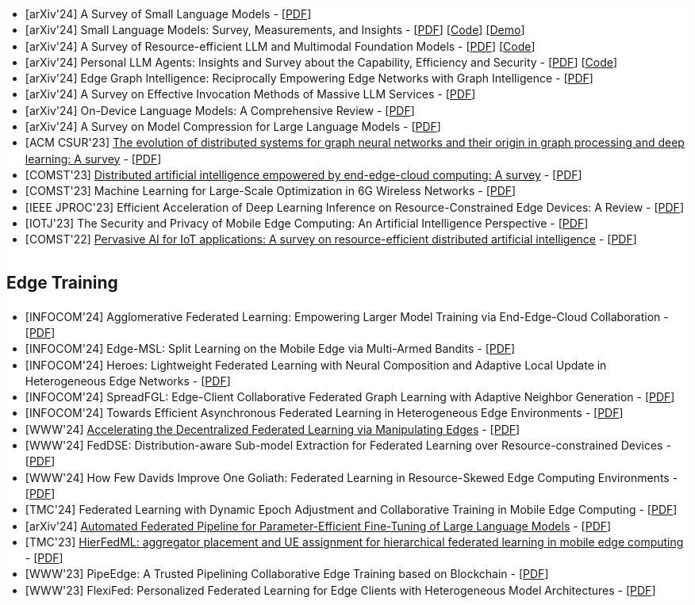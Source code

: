 - \[arXiv'24\] A Survey of Small Language Models - \[[PDF](https://arxiv.org/abs/2410.20011)\]
- \[arXiv'24\] Small Language Models: Survey, Measurements, and Insights - \[[PDF](https://arxiv.org/abs/2409.15790)\] \[[Code](https://github.com/UbiquitousLearning/SLM_Survey)\] \[[Demo](https://ubiquitouslearning.github.io/TinyLLMLeaderBoard/)\]
- \[arXiv'24\] A Survey of Resource-efficient LLM and Multimodal Foundation Models - \[[PDF](https://arxiv.org/abs/2401.08092.pdf)\] \[[Code](https://github.com/UbiquitousLearning/Efficient_Foundation_Model_Survey)\]
- \[arXiv'24\] Personal LLM Agents: Insights and Survey about the Capability, Efficiency and Security - \[[PDF](https://arxiv.org/abs/2401.05459)\] \[[Code](https://github.com/MobileLLM/Personal_LLM_Agents_Survey/)\]
- \[arXiv'24\] Edge Graph Intelligence: Reciprocally Empowering Edge Networks with Graph Intelligence - \[[PDF](http://arxiv.org/abs/2407.15320)\]
- \[arXiv'24\] A Survey on Effective Invocation Methods of Massive LLM Services - \[[PDF](http://arxiv.org/abs/2402.03408)\]
- \[arXiv'24\] On-Device Language Models: A Comprehensive Review - \[[PDF](https://arxiv.org/abs/2409.00088)\]
- \[arXiv'24\] A Survey on Model Compression for Large Language Models - \[[PDF](http://arxiv.org/abs/2308.07633)\]
- \[ACM CSUR'23\] [The evolution of distributed systems for graph neural networks and their origin in graph processing and deep learning: A survey](content/2023/csur23-disgnn.md) - \[[PDF](https://doi.org/10.1145/3597428)\]
- \[COMST'23\] [Distributed artificial intelligence empowered by end-edge-cloud computing: A survey](content/2023/comst23-dis-ai-eecc.md) - \[[PDF](https://doi.org/10.1109/COMST.2022.3218527)\]
- \[COMST'23\] Machine Learning for Large-Scale Optimization in 6G Wireless Networks - \[[PDF](https://doi.org/10.1109/COMST.2023.3300664)\]
- \[IEEE JPROC'23\] Efficient Acceleration of Deep Learning Inference on Resource-Constrained Edge Devices: A Review - \[[PDF](https://doi.org/10.1109/JPROC.2022.3226481)\]
- \[IOTJ'23\] The Security and Privacy of Mobile Edge Computing: An Artificial Intelligence Perspective - \[[PDF](https://doi.org/10.1109/JIOT.2023.3304318)\]
- \[COMST'22\] [Pervasive AI for IoT applications: A survey on resource-efficient distributed artificial intelligence](content/2022/comst22-pervasive-ai.md) - \[[PDF](https://doi.org/10.1109/COMST.2022.3200740)\]

## Edge Training
- \[INFOCOM'24\] Agglomerative Federated Learning: Empowering Larger Model Training via End-Edge-Cloud Collaboration - \[[PDF](https://doi.org/10.1109/INFOCOM52122.2024.10621254)\]
- \[INFOCOM'24\] Edge-MSL: Split Learning on the Mobile Edge via Multi-Armed Bandits - \[[PDF](https://doi.org/10.1109/INFOCOM52122.2024.10621231)\]
- \[INFOCOM'24\] Heroes: Lightweight Federated Learning with Neural Composition and Adaptive Local Update in Heterogeneous Edge Networks - \[[PDF](https://doi.org/10.1109/INFOCOM52122.2024.10621351)\]
- \[INFOCOM'24\] SpreadFGL: Edge-Client Collaborative Federated Graph Learning with Adaptive Neighbor Generation - \[[PDF](https://doi.org/10.1109/INFOCOM52122.2024.10621368)\]
- \[INFOCOM'24\] Towards Efficient Asynchronous Federated Learning in Heterogeneous Edge Environments - \[[PDF](https://doi.org/10.1109/INFOCOM52122.2024.10621333)\]
- \[WWW'24\] [Accelerating the Decentralized Federated Learning via Manipulating Edges](content/2024/www24-sseo.md) - \[[PDF](https://doi.org/10.1145/3589334.3645509)\]
- \[WWW'24\] FedDSE: Distribution-aware Sub-model Extraction for Federated Learning over Resource-constrained Devices - \[[PDF](https://doi.org/10.1145/3589334.3645416)\]
- \[WWW'24\] How Few Davids Improve One Goliath: Federated Learning in Resource-Skewed Edge Computing Environments - \[[PDF](https://doi.org/10.1145/3589334.3645544)\]
- \[TMC'24\] Federated Learning with Dynamic Epoch Adjustment and Collaborative Training in Mobile Edge Computing - \[[PDF](https://ieeexplore.ieee.org/document/10158912/)\]
- \[arXiv'24\] [Automated Federated Pipeline for Parameter-Efficient Fine-Tuning of Large Language Models](content/2024/arxiv24-automated.md) - \[[PDF](https://arxiv.org/abs/2404.06448)\]
- \[TMC'23\] [HierFedML: aggregator placement and UE assignment for hierarchical federated learning in mobile edge computing](content/2023/tmc23-hierfedml.md) - \[[PDF](https://doi.org/10.1109/TPDS.2022.3218807)\]
- \[WWW'23\] PipeEdge: A Trusted Pipelining Collaborative Edge Training based on Blockchain - \[[PDF](https://doi.org/10.1145/3543507.3583413)\]
- \[WWW'23\] FlexiFed: Personalized Federated Learning for Edge Clients with Heterogeneous Model Architectures - \[[PDF](https://doi.org/10.1145/3543507.3583347)\]